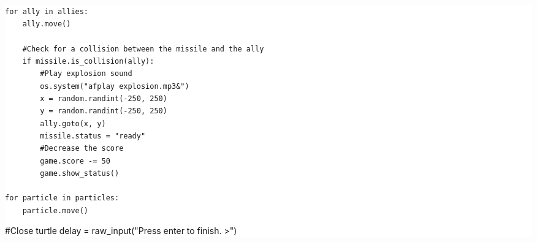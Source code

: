        

    for ally in allies:
        ally.move()

        #Check for a collision between the missile and the ally
        if missile.is_collision(ally):
            #Play explosion sound 
            os.system("afplay explosion.mp3&")
            x = random.randint(-250, 250)
            y = random.randint(-250, 250)
            ally.goto(x, y)
            missile.status = "ready"
            #Decrease the score
            game.score -= 50 
            game.show_status()

    for particle in particles:
        particle.move()

     


  



#Close turtle
delay = raw_input("Press enter to finish. >")
